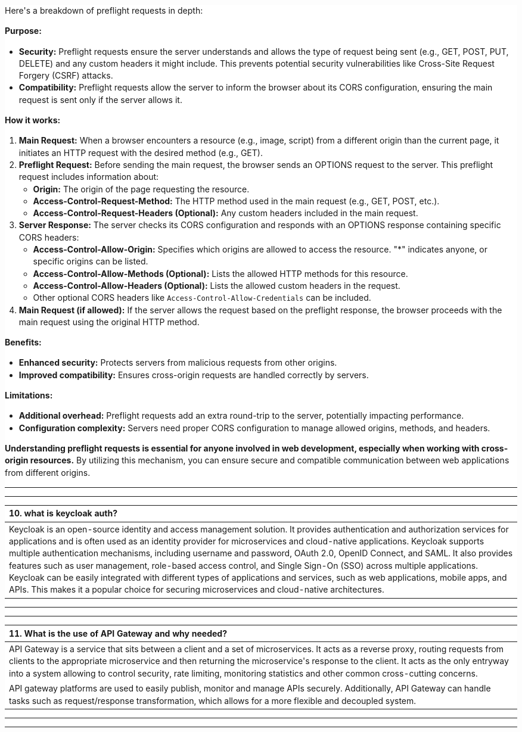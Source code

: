 Here's a breakdown of preflight requests in depth:

**Purpose:**

* **Security:** Preflight requests ensure the server understands and allows the type of request being sent (e.g., GET, POST, PUT, DELETE) and any custom headers it might include. This prevents potential security vulnerabilities like Cross-Site Request Forgery (CSRF) attacks.
* **Compatibility:** Preflight requests allow the server to inform the browser about its CORS configuration, ensuring the main request is sent only if the server allows it.

**How it works:**

1. **Main Request:** When a browser encounters a resource (e.g., image, script) from a different origin than the current page, it initiates an HTTP request with the desired method (e.g., GET).
2. **Preflight Request:** Before sending the main request, the browser sends an OPTIONS request to the server. This preflight request includes information about:
    * **Origin:** The origin of the page requesting the resource.
    * **Access-Control-Request-Method:** The HTTP method used in the main request (e.g., GET, POST, etc.).
    * **Access-Control-Request-Headers (Optional):** Any custom headers included in the main request.
3. **Server Response:** The server checks its CORS configuration and responds with an OPTIONS response containing specific CORS headers:
    * **Access-Control-Allow-Origin:** Specifies which origins are allowed to access the resource. "*" indicates anyone, or specific origins can be listed.
    * **Access-Control-Allow-Methods (Optional):** Lists the allowed HTTP methods for this resource.
    * **Access-Control-Allow-Headers (Optional):** Lists the allowed custom headers in the request.
    * Other optional CORS headers like `Access-Control-Allow-Credentials` can be included.
4. **Main Request (if allowed):** If the server allows the request based on the preflight response, the browser proceeds with the main request using the original HTTP method.

**Benefits:**

* **Enhanced security:** Protects servers from malicious requests from other origins.
* **Improved compatibility:** Ensures cross-origin requests are handled correctly by servers.

**Limitations:**

* **Additional overhead:** Preflight requests add an extra round-trip to the server, potentially impacting performance.
* **Configuration complexity:** Servers need proper CORS configuration to manage allowed origins, methods, and headers.

**Understanding preflight requests is essential for anyone involved in web development, especially when working with cross-origin resources.** By utilizing this mechanism, you can ensure secure and compatible communication between web applications from different origins.

---
---
|10. what is keycloak auth?|
|:--------------------|
|Keycloak is an open-source identity and access management solution. It provides authentication and authorization services for applications and is often used as an identity provider for microservices and cloud-native applications. Keycloak supports multiple authentication mechanisms, including username and password, OAuth 2.0, OpenID Connect, and SAML. It also provides features such as user management, role-based access control, and Single Sign-On (SSO) across multiple applications. Keycloak can be easily integrated with different types of applications and services, such as web applications, mobile apps, and APIs. This makes it a popular choice for securing microservices and cloud-native architectures.|

---
---
|11. What is the use of API Gateway and why needed?|
|:--------------------|
|API Gateway is a service that sits between a client and a set of microservices. It acts as a reverse proxy, routing requests from clients to the appropriate microservice and then returning the microservice's response to the client. It acts as the only entryway into a system allowing to control security, rate limiting, monitoring statistics and other common cross-cutting concerns.|
|API gateway platforms are used to easily publish, monitor and manage APIs securely. Additionally, API Gateway can handle tasks such as request/response transformation, which allows for a more flexible and decoupled system.|

---
---